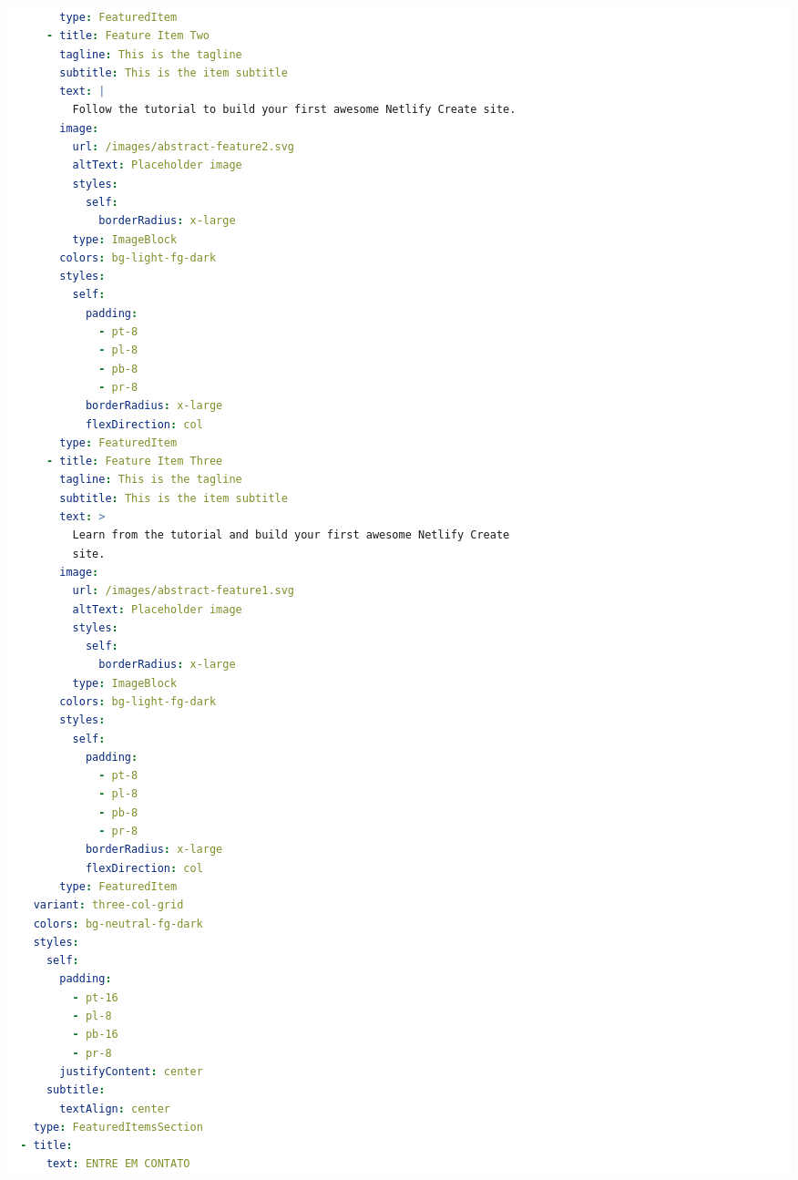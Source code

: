 ```yaml
        type: FeaturedItem
      - title: Feature Item Two
        tagline: This is the tagline
        subtitle: This is the item subtitle
        text: |
          Follow the tutorial to build your first awesome Netlify Create site.
        image:
          url: /images/abstract-feature2.svg
          altText: Placeholder image
          styles:
            self:
              borderRadius: x-large
          type: ImageBlock
        colors: bg-light-fg-dark
        styles:
          self:
            padding:
              - pt-8
              - pl-8
              - pb-8
              - pr-8
            borderRadius: x-large
            flexDirection: col
        type: FeaturedItem
      - title: Feature Item Three
        tagline: This is the tagline
        subtitle: This is the item subtitle
        text: >
          Learn from the tutorial and build your first awesome Netlify Create
          site.
        image:
          url: /images/abstract-feature1.svg
          altText: Placeholder image
          styles:
            self:
              borderRadius: x-large
          type: ImageBlock
        colors: bg-light-fg-dark
        styles:
          self:
            padding:
              - pt-8
              - pl-8
              - pb-8
              - pr-8
            borderRadius: x-large
            flexDirection: col
        type: FeaturedItem
    variant: three-col-grid
    colors: bg-neutral-fg-dark
    styles:
      self:
        padding:
          - pt-16
          - pl-8
          - pb-16
          - pr-8
        justifyContent: center
      subtitle:
        textAlign: center
    type: FeaturedItemsSection
  - title:
      text: ENTRE EM CONTATO
```